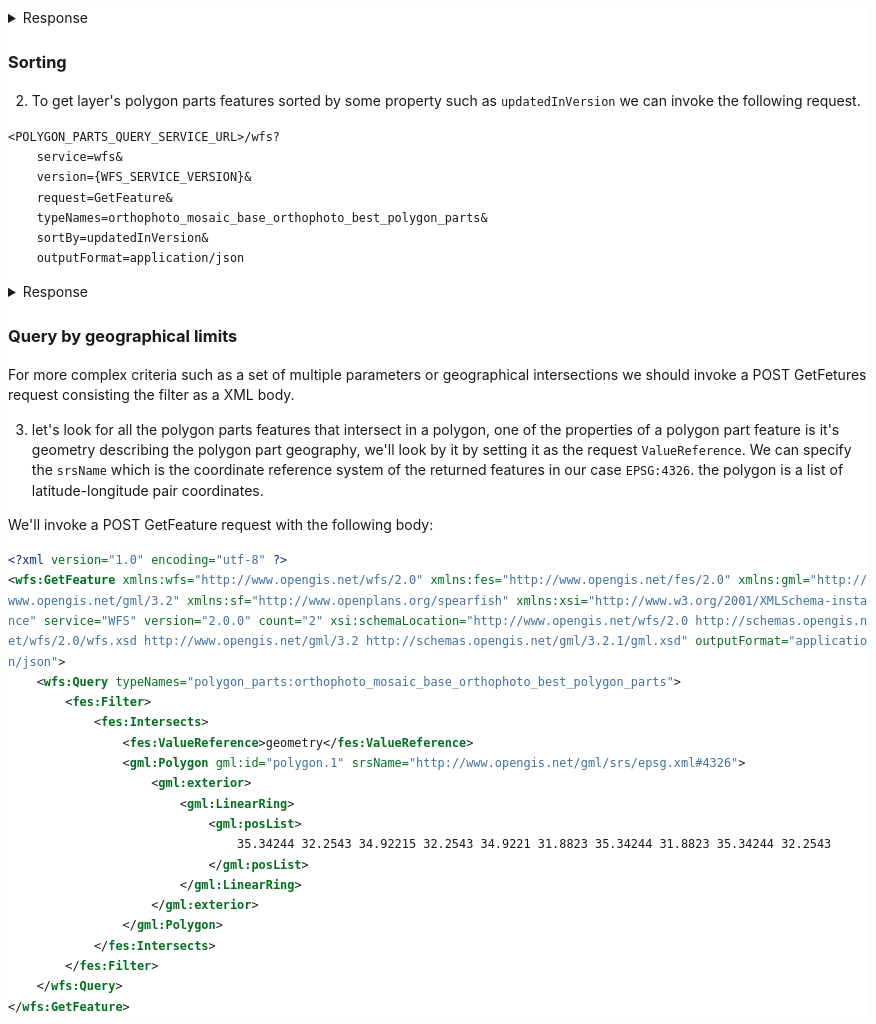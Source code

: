 <details><summary>Response</summary></details>

### Sorting

2. To get layer's polygon parts features sorted by some property such as `updatedInVersion` we can invoke the following request.

```
<POLYGON_PARTS_QUERY_SERVICE_URL>/wfs?
    service=wfs&
    version={WFS_SERVICE_VERSION}&
    request=GetFeature&
    typeNames=orthophoto_mosaic_base_orthophoto_best_polygon_parts&
    sortBy=updatedInVersion&
    outputFormat=application/json
```

<details><summary>Response</summary></details>

### Query by geographical limits

For more complex criteria such as a set of multiple parameters or geographical intersections we should invoke a POST GetFetures request consisting the filter as a XML body.

3. let's look for all the polygon parts features that intersect in a polygon, one of the properties of a polygon part feature is it's geometry describing the polygon part geography, we'll look by it by setting it as the request `ValueReference`. We can specify the `srsName` which is the coordinate reference system of the returned features in our case `EPSG:4326`.
   the polygon is a list of latitude-longitude pair coordinates.

We'll invoke a POST GetFeature request with the following body:

```xml
<?xml version="1.0" encoding="utf-8" ?>
<wfs:GetFeature xmlns:wfs="http://www.opengis.net/wfs/2.0" xmlns:fes="http://www.opengis.net/fes/2.0" xmlns:gml="http://www.opengis.net/gml/3.2" xmlns:sf="http://www.openplans.org/spearfish" xmlns:xsi="http://www.w3.org/2001/XMLSchema-instance" service="WFS" version="2.0.0" count="2" xsi:schemaLocation="http://www.opengis.net/wfs/2.0 http://schemas.opengis.net/wfs/2.0/wfs.xsd http://www.opengis.net/gml/3.2 http://schemas.opengis.net/gml/3.2.1/gml.xsd" outputFormat="application/json">
    <wfs:Query typeNames="polygon_parts:orthophoto_mosaic_base_orthophoto_best_polygon_parts">
        <fes:Filter>
            <fes:Intersects>
                <fes:ValueReference>geometry</fes:ValueReference>
                <gml:Polygon gml:id="polygon.1" srsName="http://www.opengis.net/gml/srs/epsg.xml#4326">
                    <gml:exterior>
                        <gml:LinearRing>
                            <gml:posList>
                                35.34244 32.2543 34.92215 32.2543 34.9221 31.8823 35.34244 31.8823 35.34244 32.2543
                            </gml:posList>
                        </gml:LinearRing>
                    </gml:exterior>
                </gml:Polygon>
            </fes:Intersects>
        </fes:Filter>
    </wfs:Query>
</wfs:GetFeature>
```
